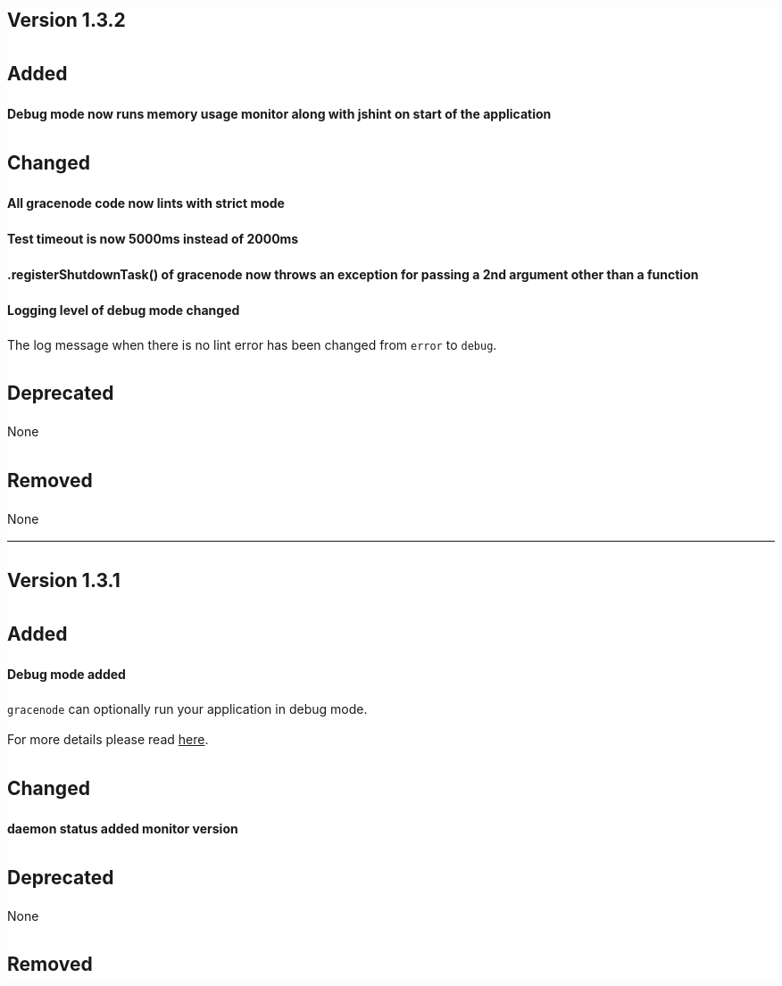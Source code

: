## Version 1.3.2

## Added

#### Debug mode now runs memory usage monitor along with jshint on start of the application

## Changed

#### All gracenode code now lints with strict mode

#### Test timeout is now 5000ms instead of 2000ms

#### .registerShutdownTask() of gracenode now throws an exception for passing a 2nd argument other than a function

#### Logging level of debug mode changed

The log message when there is no lint error has been changed from `error` to `debug`.

## Deprecated

None

## Removed

None

***

## Version 1.3.1

## Added

#### Debug mode added

`gracenode` can optionally run your application in debug mode.

For more details please read <a href="https://github.com/voltrue2/gracenode#debug-mode">here</a>.

## Changed

#### daemon status added monitor version

## Deprecated

None

## Removed
